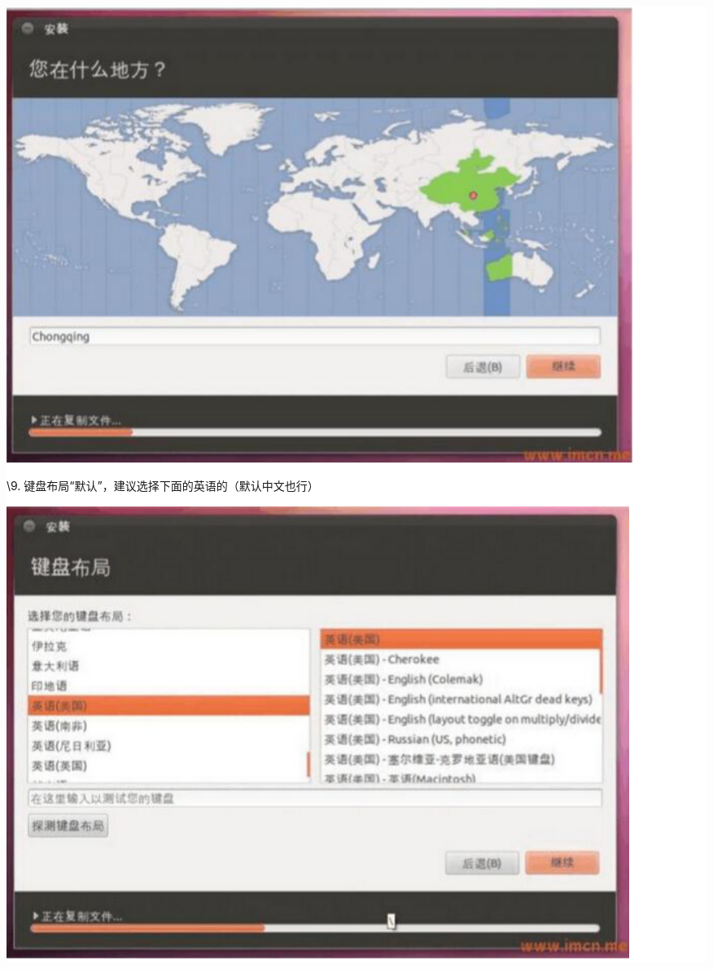![img](../../../ImageAssets/1628751-20190424234151652-562151280.png)

\9. 键盘布局“默认”，建议选择下面的英语的（默认中文也行）

![img](../../../ImageAssets/1628751-20190424234208385-25856267.png)

